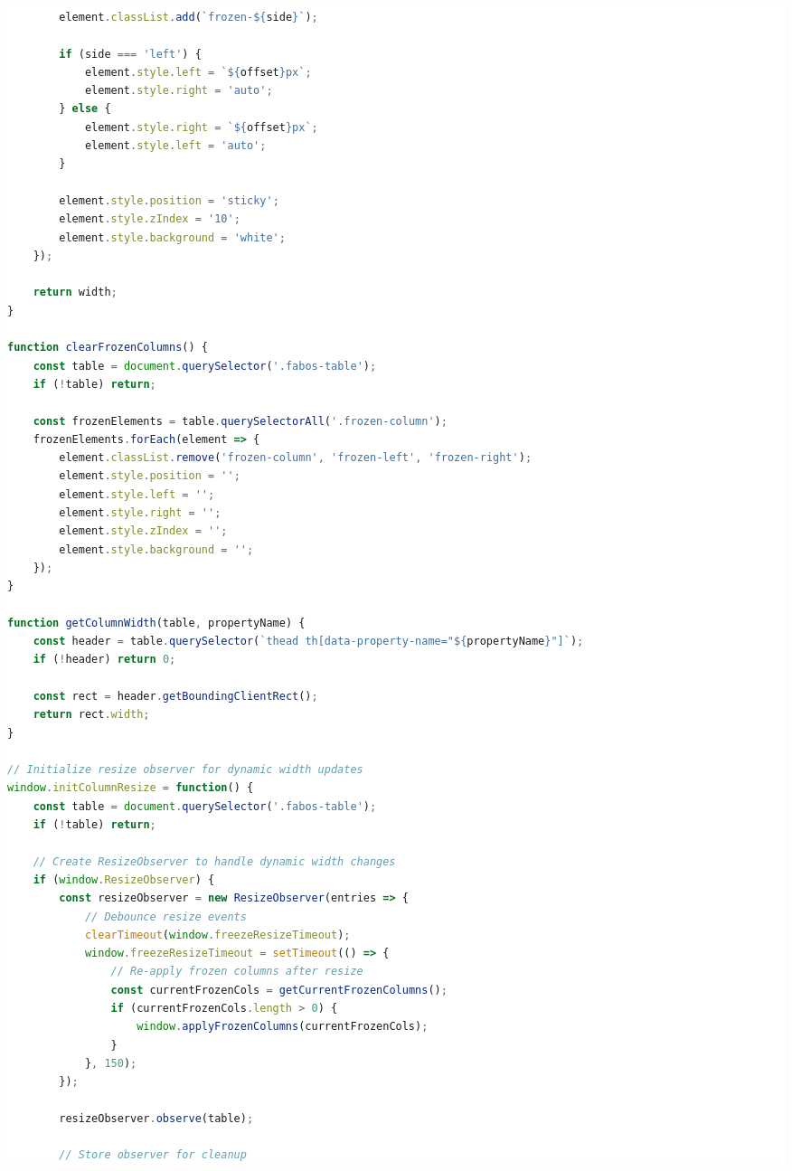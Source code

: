 ```javascript
        element.classList.add(`frozen-${side}`);

        if (side === 'left') {
            element.style.left = `${offset}px`;
            element.style.right = 'auto';
        } else {
            element.style.right = `${offset}px`;
            element.style.left = 'auto';
        }

        element.style.position = 'sticky';
        element.style.zIndex = '10';
        element.style.background = 'white';
    });

    return width;
}

function clearFrozenColumns() {
    const table = document.querySelector('.fabos-table');
    if (!table) return;

    const frozenElements = table.querySelectorAll('.frozen-column');
    frozenElements.forEach(element => {
        element.classList.remove('frozen-column', 'frozen-left', 'frozen-right');
        element.style.position = '';
        element.style.left = '';
        element.style.right = '';
        element.style.zIndex = '';
        element.style.background = '';
    });
}

function getColumnWidth(table, propertyName) {
    const header = table.querySelector(`thead th[data-property-name="${propertyName}"]`);
    if (!header) return 0;

    const rect = header.getBoundingClientRect();
    return rect.width;
}

// Initialize resize observer for dynamic width updates
window.initColumnResize = function() {
    const table = document.querySelector('.fabos-table');
    if (!table) return;

    // Create ResizeObserver to handle dynamic width changes
    if (window.ResizeObserver) {
        const resizeObserver = new ResizeObserver(entries => {
            // Debounce resize events
            clearTimeout(window.freezeResizeTimeout);
            window.freezeResizeTimeout = setTimeout(() => {
                // Re-apply frozen columns after resize
                const currentFrozenCols = getCurrentFrozenColumns();
                if (currentFrozenCols.length > 0) {
                    window.applyFrozenColumns(currentFrozenCols);
                }
            }, 150);
        });

        resizeObserver.observe(table);

        // Store observer for cleanup
```